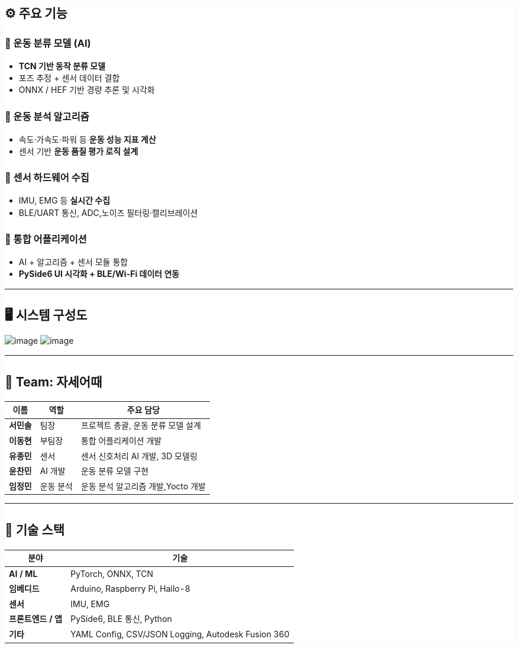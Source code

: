 
## ⚙️ **주요 기능**

### 🔹 운동 분류 모델 (AI)
- **TCN 기반 동작 분류 모델**
- 포즈 추정 + 센서 데이터 결합
- ONNX / HEF 기반 경량 추론 및 시각화

### 🔹 운동 분석 알고리즘
- 속도·가속도·파워 등 **운동 성능 지표 계산**
- 센서 기반 **운동 품질 평가 로직 설계**

### 🔹 센서 하드웨어 수집
- IMU, EMG 등 **실시간 수집**
- BLE/UART 통신, ADC,노이즈 필터링·캘리브레이션

### 🔹 통합 어플리케이션
- AI + 알고리즘 + 센서 모듈 통합
- **PySide6 UI 시각화 + BLE/Wi-Fi 데이터 연동**

---

## 🖥️ **시스템 구성도**

<img width="839" height="430" alt="image" src="https://github.com/user-attachments/assets/97e1d978-0dcd-4460-b81d-8fe5502806a3" />
<img width="861" height="485" alt="image" src="https://github.com/user-attachments/assets/eeaca896-b994-43b9-892b-fadff9362e0d" />



---

## 👥 **Team: 자세어때**

| 이름 | 역할 | 주요 담당 |
| --- | --- | --- |
| **서민솔** | 팀장 | 프로젝트 총괄, 운동 분류 모델 설계 |
| **이동현** | 부팀장 | 통합 어플리케이션 개발 |
| **유종민** | 센서 | 센서 신호처리 AI 개발, 3D 모델링 |
| **윤찬민** | AI 개발 | 운동 분류 모델 구현 |
| **임정민** | 운동 분석 | 운동 분석 알고리즘 개발,Yocto 개발 |

---

## 🧠 **기술 스택**

| 분야 | 기술 |
| --- | --- |
| **AI / ML** | PyTorch, ONNX, TCN |
| **임베디드** | Arduino, Raspberry Pi, Hailo-8 |
| **센서** | IMU, EMG |
| **프론트엔드 / 앱** | PySide6, BLE 통신, Python |
| **기타** | YAML Config, CSV/JSON Logging, Autodesk Fusion 360 |
